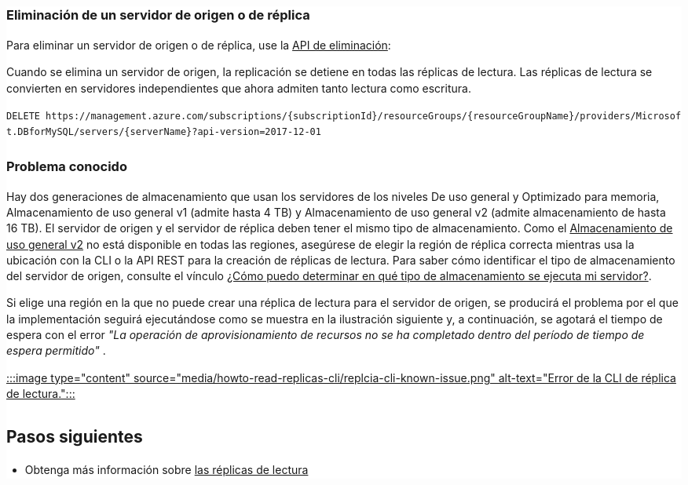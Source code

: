 ### <a name="delete-a-source-or-replica-server"></a>Eliminación de un servidor de origen o de réplica
Para eliminar un servidor de origen o de réplica, use la [API de eliminación](/rest/api/mysql/flexibleserver(preview)/servers/delete):

Cuando se elimina un servidor de origen, la replicación se detiene en todas las réplicas de lectura. Las réplicas de lectura se convierten en servidores independientes que ahora admiten tanto lectura como escritura.

```http
DELETE https://management.azure.com/subscriptions/{subscriptionId}/resourceGroups/{resourceGroupName}/providers/Microsoft.DBforMySQL/servers/{serverName}?api-version=2017-12-01
```

### <a name="known-issue"></a>Problema conocido

Hay dos generaciones de almacenamiento que usan los servidores de los niveles De uso general y Optimizado para memoria, Almacenamiento de uso general v1 (admite hasta 4 TB) y Almacenamiento de uso general v2 (admite almacenamiento de hasta 16 TB).
El servidor de origen y el servidor de réplica deben tener el mismo tipo de almacenamiento. Como el [Almacenamiento de uso general v2](./concepts-pricing-tiers.md#general-purpose-storage-v2-supports-up-to-16-tb-storage) no está disponible en todas las regiones, asegúrese de elegir la región de réplica correcta mientras usa la ubicación con la CLI o la API REST para la creación de réplicas de lectura. Para saber cómo identificar el tipo de almacenamiento del servidor de origen, consulte el vínculo [¿Cómo puedo determinar en qué tipo de almacenamiento se ejecuta mi servidor?](./concepts-pricing-tiers.md#how-can-i-determine-which-storage-type-my-server-is-running-on). 

Si elige una región en la que no puede crear una réplica de lectura para el servidor de origen, se producirá el problema por el que la implementación seguirá ejecutándose como se muestra en la ilustración siguiente y, a continuación, se agotará el tiempo de espera con el error *"La operación de aprovisionamiento de recursos no se ha completado dentro del período de tiempo de espera permitido"* .

[ :::image type="content" source="media/howto-read-replicas-cli/replcia-cli-known-issue.png" alt-text="Error de la CLI de réplica de lectura.":::](media/howto-read-replicas-cli/replcia-cli-known-issue.png#lightbox)

## <a name="next-steps"></a>Pasos siguientes

- Obtenga más información sobre [las réplicas de lectura](concepts-read-replicas.md)
